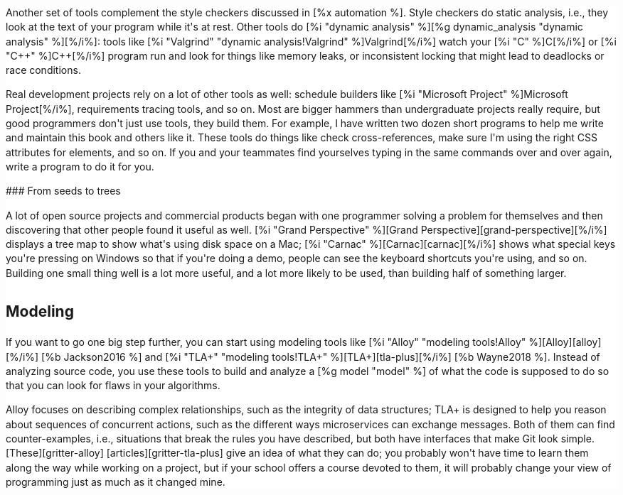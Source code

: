 Another set of tools complement the style checkers discussed in [%x automation %].
Style checkers do static analysis, i.e., they look at the
text of your program while it's at rest.  Other tools do [%i "dynamic analysis" %][%g dynamic_analysis "dynamic analysis" %][%/i%]: tools like
[%i "Valgrind" "dynamic analysis!Valgrind" %]Valgrind[%/i%] watch your [%i "C" %]C[%/i%] or [%i "C++" %]C++[%/i%] program run and look for things like
memory leaks, or inconsistent locking that might lead to deadlocks or race
conditions.

Real development projects rely on a lot of other tools as well: schedule
builders like [%i "Microsoft Project" %]Microsoft Project[%/i%], requirements
tracing tools, and so on. Most are bigger hammers than undergraduate projects
really require, but good programmers don't just use tools, they build them.  For
example, I have written two dozen short programs to help me write and maintain
this book and others like it.  These tools do things like check
cross-references, make sure I'm using the right CSS attributes for elements, and
so on.  If you and your teammates find yourselves typing in the same commands
over and over again, write a program to do it for you.

<div class="callout" markdown="1">
### From seeds to trees

A lot of open source projects and commercial products began with one programmer
solving a problem for themselves and then discovering that other people found it
useful as well. [%i "Grand Perspective" %][Grand
Perspective][grand-perspective][%/i%] displays a tree map to show what's using
disk space on a Mac; [%i "Carnac" %][Carnac][carnac][%/i%] shows what special
keys you're pressing on Windows so that if you're doing a demo, people can see
the keyboard shortcuts you're using, and so on.  Building one small thing well
is a lot more useful, and a lot more likely to be used, than building half of
something larger.

</div>

## Modeling

If you want to go one big step further, you can start using modeling tools like
[%i "Alloy" "modeling tools!Alloy" %][Alloy][alloy][%/i%]
[%b Jackson2016 %] and [%i "TLA+" "modeling
tools!TLA+" %][TLA+][tla-plus][%/i%] [%b Wayne2018 %].  Instead of
analyzing source code, you use these tools to build and analyze a [%g model "model" %] of what the code is supposed to do so that you can look
for flaws in your algorithms.

Alloy focuses on describing complex relationships, such as the integrity of data
structures; TLA+ is designed to help you reason about sequences of concurrent
actions, such as the different ways microservices can exchange messages. Both of
them can find counter-examples, i.e., situations that break the rules you have
described, but both have interfaces that make Git look simple.
[These][gritter-alloy] [articles][gritter-tla-plus] give an idea of what they
can do; you probably won't have time to learn them along the way while working
on a project, but if your school offers a course devoted to them, it will
probably change your view of programming just as much as it changed mine.
